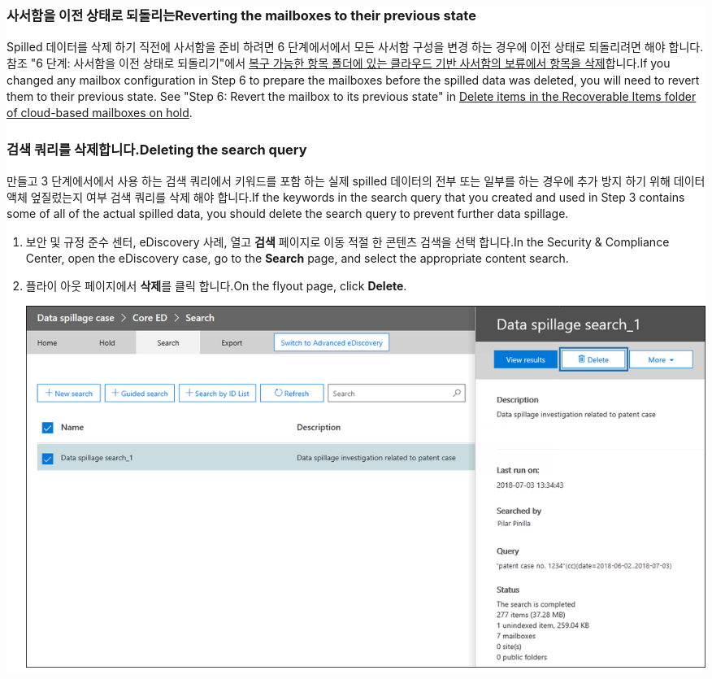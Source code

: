 ### <a name="reverting-the-mailboxes-to-their-previous-state"></a><span data-ttu-id="69fa8-246">사서함을 이전 상태로 되돌리는</span><span class="sxs-lookup"><span data-stu-id="69fa8-246">Reverting the mailboxes to their previous state</span></span>

<span data-ttu-id="69fa8-p132">Spilled 데이터를 삭제 하기 직전에 사서함을 준비 하려면 6 단계에서에서 모든 사서함 구성을 변경 하는 경우에 이전 상태로 되돌리려면 해야 합니다. 참조 "6 단계: 사서함을 이전 상태로 되돌리기"에서 [복구 가능한 항목 폴더에 있는 클라우드 기반 사서함의 보류에서 항목을 삭제](delete-items-in-the-recoverable-items-folder-of-mailboxes-on-hold.md#step-6-revert-the-mailbox-to-its-previous-state)합니다.</span><span class="sxs-lookup"><span data-stu-id="69fa8-p132">If you changed any mailbox configuration in Step 6 to prepare the mailboxes before the spilled data was deleted, you will need to revert them to their previous state. See "Step 6: Revert the mailbox to its previous state" in [Delete items in the Recoverable Items folder of cloud-based mailboxes on hold](delete-items-in-the-recoverable-items-folder-of-mailboxes-on-hold.md#step-6-revert-the-mailbox-to-its-previous-state).</span></span>
  
### <a name="deleting-the-search-query"></a><span data-ttu-id="69fa8-249">검색 쿼리를 삭제합니다.</span><span class="sxs-lookup"><span data-stu-id="69fa8-249">Deleting the search query</span></span>

<span data-ttu-id="69fa8-250">만들고 3 단계에서에서 사용 하는 검색 쿼리에서 키워드를 포함 하는 실제 spilled 데이터의 전부 또는 일부를 하는 경우에 추가 방지 하기 위해 데이터 액체 엎질렀는지 여부 검색 쿼리를 삭제 해야 합니다.</span><span class="sxs-lookup"><span data-stu-id="69fa8-250">If the keywords in the search query that you created and used in Step 3 contains some of all of the actual spilled data, you should delete the search query to prevent further data spillage.</span></span>
  
1. <span data-ttu-id="69fa8-251">보안 및 규정 준수 센터, eDiscovery 사례, 열고 **검색** 페이지로 이동 적절 한 콘텐츠 검색을 선택 합니다.</span><span class="sxs-lookup"><span data-stu-id="69fa8-251">In the Security & Compliance Center, open the eDiscovery case, go to the **Search** page, and select the appropriate content search.</span></span>
    
2. <span data-ttu-id="69fa8-252">플라이 아웃 페이지에서 **삭제**를 클릭 합니다.</span><span class="sxs-lookup"><span data-stu-id="69fa8-252">On the flyout page, click **Delete**.</span></span>

    ![검색을 선택 하 고 플라이 아웃 페이지에서 삭제를 클릭 한 다음](media/O365-eDiscoverySolutions-DataSpillage-DeleteSearch.png)
    